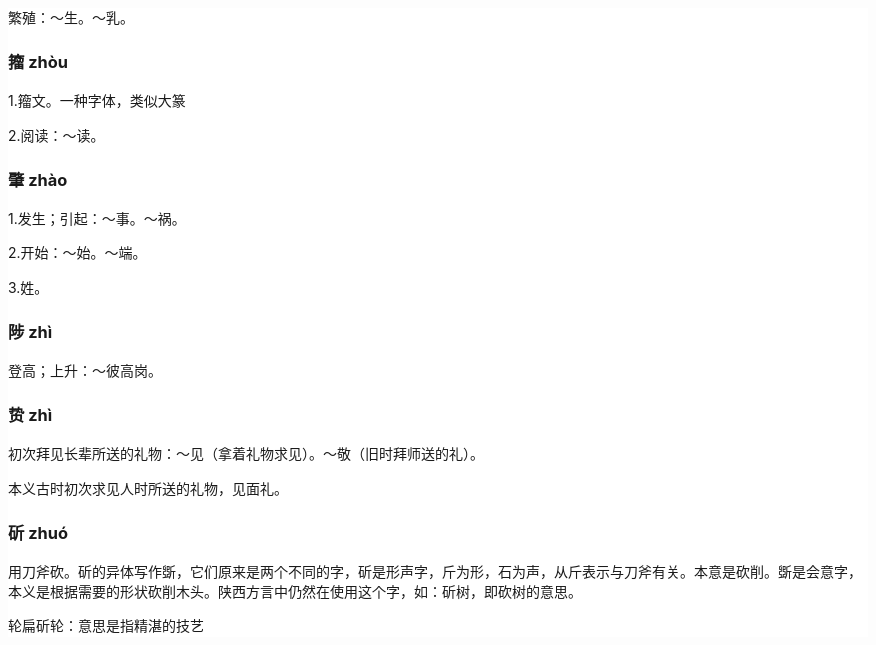 繁殖：～生。～乳。

### 籀 zhòu

1.籀文。一种字体，类似大篆

2.阅读：～读。

### 肇 zhào

1.发生；引起：～事。～祸。

2.开始：～始。～端。

3.姓。

### 陟 zhì 

登高；上升：～彼高岗。

### 贽 zhì

初次拜见长辈所送的礼物：～见（拿着礼物求见）。～敬（旧时拜师送的礼）。

本义古时初次求见人时所送的礼物，见面礼。

### 斫 zhuó

用刀斧砍。斫的异体写作斲，它们原来是两个不同的字，斫是形声字，斤为形，石为声，从斤表示与刀斧有关。本意是砍削。斲是会意字，本义是根据需要的形状砍削木头。陕西方言中仍然在使用这个字，如：斫树，即砍树的意思。

轮扁斫轮：意思是指精湛的技艺































